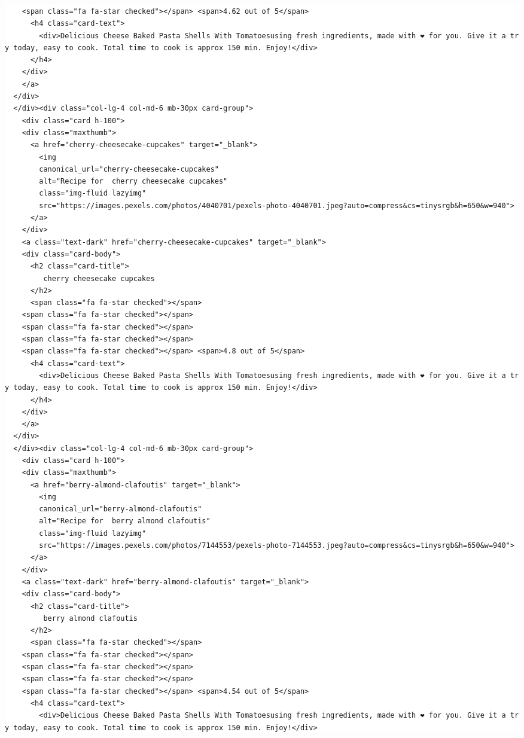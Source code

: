         <span class="fa fa-star checked"></span> <span>4.62 out of 5</span>
          <h4 class="card-text">
            <div>Delicious Cheese Baked Pasta Shells With Tomatoesusing fresh ingredients, made with ❤️ for you. Give it a try today, easy to cook. Total time to cook is approx 150 min. Enjoy!</div>
          </h4>
        </div>
        </a>
      </div>
      </div><div class="col-lg-4 col-md-6 mb-30px card-group">
        <div class="card h-100">
        <div class="maxthumb">
          <a href="cherry-cheesecake-cupcakes" target="_blank">
            <img
            canonical_url="cherry-cheesecake-cupcakes"
            alt="Recipe for  cherry cheesecake cupcakes"
            class="img-fluid lazyimg"
            src="https://images.pexels.com/photos/4040701/pexels-photo-4040701.jpeg?auto=compress&cs=tinysrgb&h=650&w=940">
          </a>
        </div>
        <a class="text-dark" href="cherry-cheesecake-cupcakes" target="_blank">
        <div class="card-body">
          <h2 class="card-title">
             cherry cheesecake cupcakes
          </h2>
          <span class="fa fa-star checked"></span>
        <span class="fa fa-star checked"></span>
        <span class="fa fa-star checked"></span>
        <span class="fa fa-star checked"></span>
        <span class="fa fa-star checked"></span> <span>4.8 out of 5</span>
          <h4 class="card-text">
            <div>Delicious Cheese Baked Pasta Shells With Tomatoesusing fresh ingredients, made with ❤️ for you. Give it a try today, easy to cook. Total time to cook is approx 150 min. Enjoy!</div>
          </h4>
        </div>
        </a>
      </div>
      </div><div class="col-lg-4 col-md-6 mb-30px card-group">
        <div class="card h-100">
        <div class="maxthumb">
          <a href="berry-almond-clafoutis" target="_blank">
            <img
            canonical_url="berry-almond-clafoutis"
            alt="Recipe for  berry almond clafoutis"
            class="img-fluid lazyimg"
            src="https://images.pexels.com/photos/7144553/pexels-photo-7144553.jpeg?auto=compress&cs=tinysrgb&h=650&w=940">
          </a>
        </div>
        <a class="text-dark" href="berry-almond-clafoutis" target="_blank">
        <div class="card-body">
          <h2 class="card-title">
             berry almond clafoutis
          </h2>
          <span class="fa fa-star checked"></span>
        <span class="fa fa-star checked"></span>
        <span class="fa fa-star checked"></span>
        <span class="fa fa-star checked"></span>
        <span class="fa fa-star checked"></span> <span>4.54 out of 5</span>
          <h4 class="card-text">
            <div>Delicious Cheese Baked Pasta Shells With Tomatoesusing fresh ingredients, made with ❤️ for you. Give it a try today, easy to cook. Total time to cook is approx 150 min. Enjoy!</div>